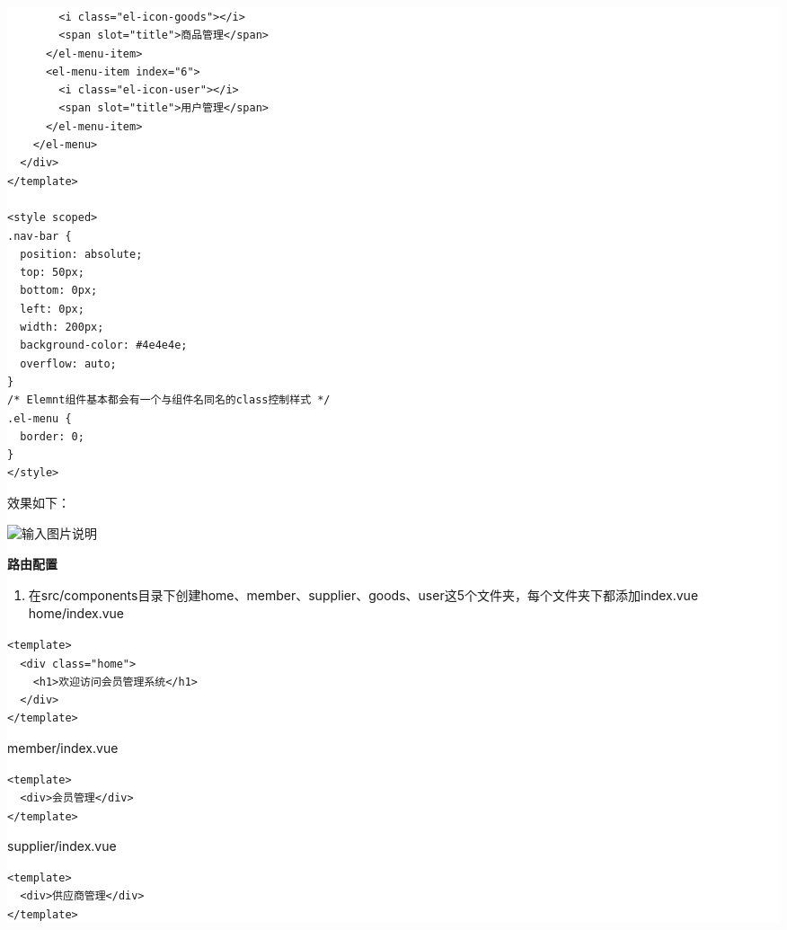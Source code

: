 ```vue
        <i class="el-icon-goods"></i>
        <span slot="title">商品管理</span>
      </el-menu-item>
      <el-menu-item index="6">
        <i class="el-icon-user"></i>
        <span slot="title">用户管理</span>
      </el-menu-item>
    </el-menu>
  </div>
</template>

<style scoped>
.nav-bar {
  position: absolute;
  top: 50px;
  bottom: 0px;
  left: 0px;
  width: 200px;
  background-color: #4e4e4e;
  overflow: auto;
}
/* Elemnt组件基本都会有一个与组件名同名的class控制样式 */
.el-menu {
  border: 0;
}
</style>
```

效果如下：

![输入图片说明](https://images.gitee.com/uploads/images/2019/1229/162327_de119eb3_5449551.png "屏幕截图.png")

**路由配置**
1. 在src/components目录下创建home、member、supplier、goods、user这5个文件夹，每个文件夹下都添加index.vue
home/index.vue
```vue
<template>
  <div class="home">
    <h1>欢迎访问会员管理系统</h1>
  </div>
</template>
```

member/index.vue
```vue
<template>
  <div>会员管理</div>
</template>
```

supplier/index.vue
```vue
<template>
  <div>供应商管理</div>
</template>
```
